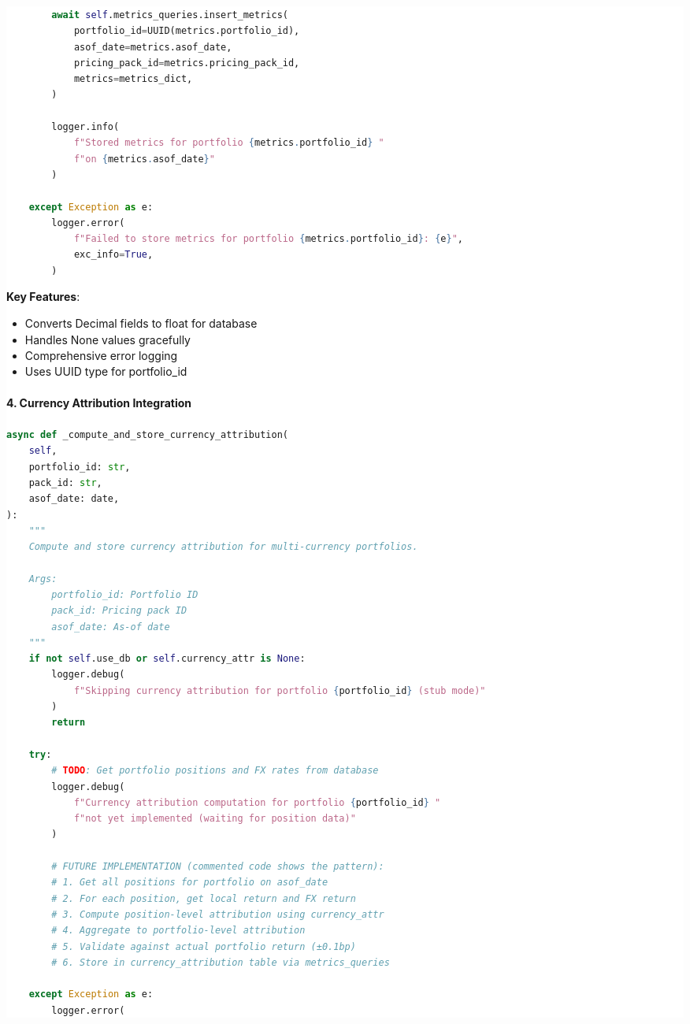 ```python
        await self.metrics_queries.insert_metrics(
            portfolio_id=UUID(metrics.portfolio_id),
            asof_date=metrics.asof_date,
            pricing_pack_id=metrics.pricing_pack_id,
            metrics=metrics_dict,
        )

        logger.info(
            f"Stored metrics for portfolio {metrics.portfolio_id} "
            f"on {metrics.asof_date}"
        )

    except Exception as e:
        logger.error(
            f"Failed to store metrics for portfolio {metrics.portfolio_id}: {e}",
            exc_info=True,
        )
```

**Key Features**:
- Converts Decimal fields to float for database
- Handles None values gracefully
- Comprehensive error logging
- Uses UUID type for portfolio_id

#### 4. Currency Attribution Integration
```python
async def _compute_and_store_currency_attribution(
    self,
    portfolio_id: str,
    pack_id: str,
    asof_date: date,
):
    """
    Compute and store currency attribution for multi-currency portfolios.

    Args:
        portfolio_id: Portfolio ID
        pack_id: Pricing pack ID
        asof_date: As-of date
    """
    if not self.use_db or self.currency_attr is None:
        logger.debug(
            f"Skipping currency attribution for portfolio {portfolio_id} (stub mode)"
        )
        return

    try:
        # TODO: Get portfolio positions and FX rates from database
        logger.debug(
            f"Currency attribution computation for portfolio {portfolio_id} "
            f"not yet implemented (waiting for position data)"
        )

        # FUTURE IMPLEMENTATION (commented code shows the pattern):
        # 1. Get all positions for portfolio on asof_date
        # 2. For each position, get local return and FX return
        # 3. Compute position-level attribution using currency_attr
        # 4. Aggregate to portfolio-level attribution
        # 5. Validate against actual portfolio return (±0.1bp)
        # 6. Store in currency_attribution table via metrics_queries

    except Exception as e:
        logger.error(
```
